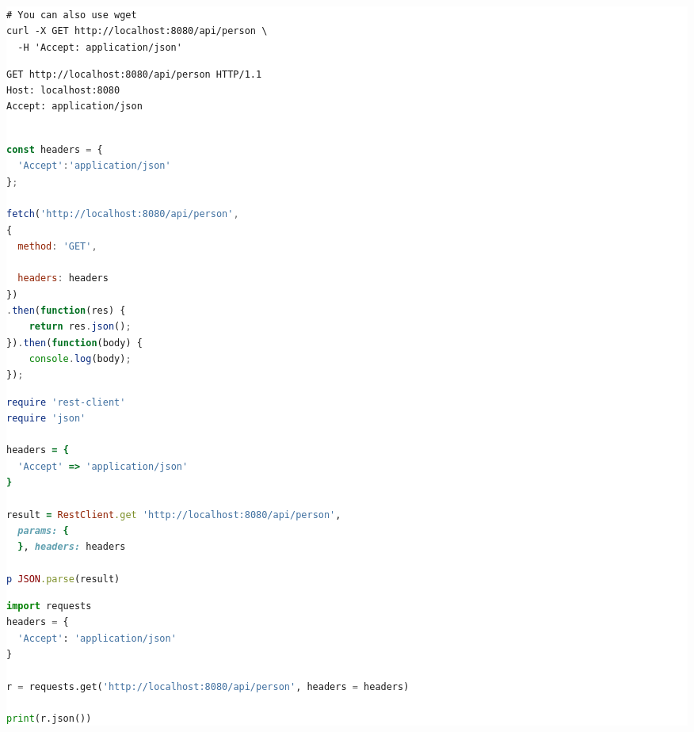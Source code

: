 ```shell
# You can also use wget
curl -X GET http://localhost:8080/api/person \
  -H 'Accept: application/json'

```

```http
GET http://localhost:8080/api/person HTTP/1.1
Host: localhost:8080
Accept: application/json

```

```javascript

const headers = {
  'Accept':'application/json'
};

fetch('http://localhost:8080/api/person',
{
  method: 'GET',

  headers: headers
})
.then(function(res) {
    return res.json();
}).then(function(body) {
    console.log(body);
});

```

```ruby
require 'rest-client'
require 'json'

headers = {
  'Accept' => 'application/json'
}

result = RestClient.get 'http://localhost:8080/api/person',
  params: {
  }, headers: headers

p JSON.parse(result)

```

```python
import requests
headers = {
  'Accept': 'application/json'
}

r = requests.get('http://localhost:8080/api/person', headers = headers)

print(r.json())

```
